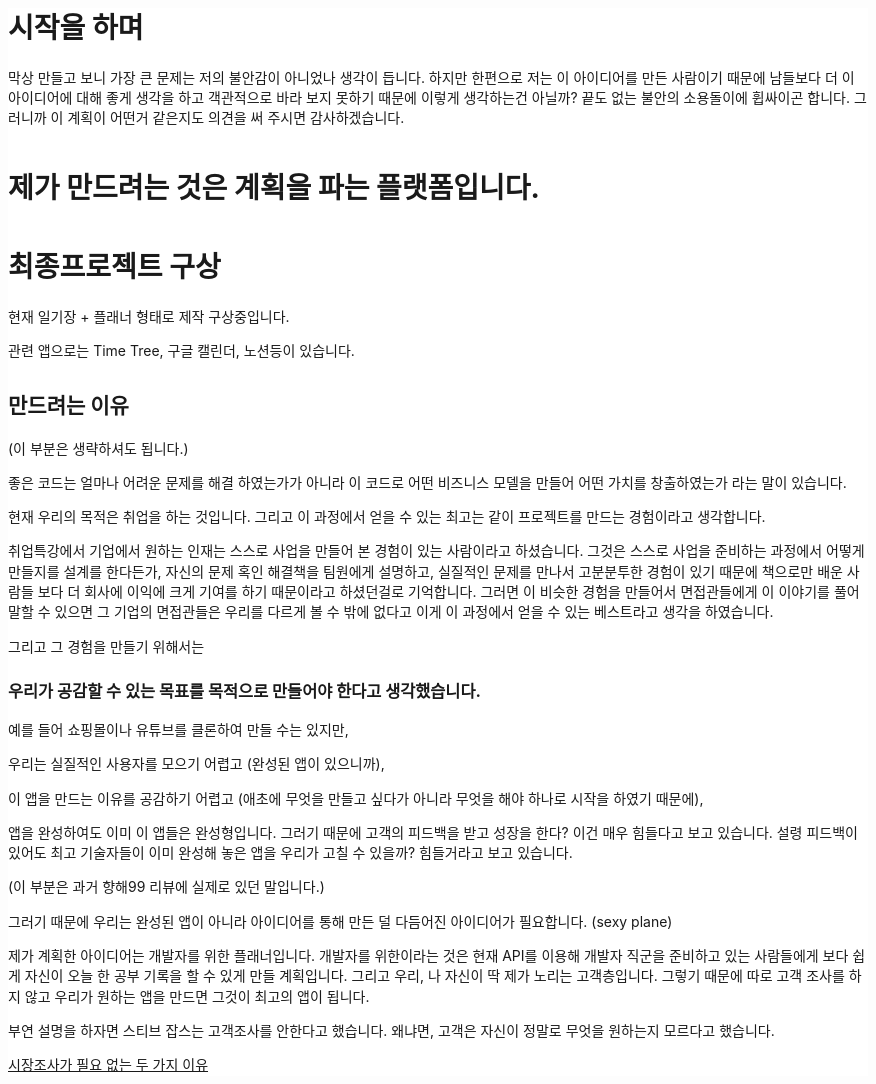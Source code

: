 # 시작을 하며

막상 만들고 보니 가장 큰 문제는 저의 불안감이 아니었나 생각이 듭니다. 하지만 한편으로 저는 이 아이디어를 만든 사람이기 때문에 남들보다 더 이 아이디어에 대해 좋게 생각을 하고 객관적으로 바라 보지 못하기 때문에 이렇게 생각하는건 아닐까? 끝도 없는 불안의 소용돌이에 휩싸이곤 합니다. 그러니까 이 계획이 어떤거 같은지도 의견을 써 주시면 감사하겠습니다. 



# 제가 만드려는 것은 계획을 파는 플랫폼입니다. 



# 최종프로젝트 구상

현재 일기장 + 플래너 형태로 제작 구상중입니다.  

관련 앱으로는 Time Tree, 구글 캘린더, 노션등이 있습니다.

## 만드려는 이유

(이 부분은 생략하셔도 됩니다.)

좋은 코드는 얼마나 어려운 문제를 해결 하였는가가 아니라 이 코드로 어떤 비즈니스 모델을 만들어 어떤 가치를 창출하였는가 라는 말이 있습니다. 

현재 우리의 목적은 취업을 하는 것입니다. 그리고 이 과정에서 얻을 수 있는 최고는 같이 프로젝트를 만드는 경험이라고 생각합니다. 

취업특강에서 기업에서 원하는 인재는 스스로 사업을 만들어 본 경험이 있는 사람이라고 하셨습니다. 그것은 스스로 사업을 준비하는 과정에서 어떻게 만들지를 설계를 한다든가, 자신의 문제 혹인 해결책을 팀원에게 설명하고, 실질적인 문제를 만나서 고분분투한 경험이 있기 때문에 책으로만 배운 사람들 보다 더 회사에 이익에 크게 기여를 하기 때문이라고 하셨던걸로 기억합니다. 그러면 이 비슷한 경험을 만들어서 면접관들에게 이 이야기를 풀어 말할 수 있으면 그 기업의 면접관들은 우리를 다르게 볼 수 밖에 없다고 이게 이 과정에서 얻을 수 있는 베스트라고 생각을 하였습니다. 

그리고 그 경험을 만들기 위해서는 

### 우리가 공감할 수 있는 목표를 목적으로 만들어야 한다고 생각했습니다. 

예를 들어 쇼핑몰이나 유튜브를 클론하여 만들 수는 있지만, 

우리는 실질적인 사용자를 모으기 어렵고 (완성된 앱이 있으니까), 

이 앱을 만드는 이유를 공감하기 어렵고 (애초에 무엇을 만들고 싶다가 아니라 무엇을 해야 하나로 시작을 하였기 때문에), 

앱을 완성하여도 이미 이 앱들은 완성형입니다. 그러기 때문에 고객의 피드백을 받고 성장을 한다? 이건 매우 힘들다고 보고 있습니다. 설령 피드백이 있어도 최고 기술자들이 이미 완성해 놓은 앱을 우리가 고칠 수 있을까? 힘들거라고 보고 있습니다. 

(이 부분은 과거 향해99 리뷰에 실제로 있던 말입니다.)

그러기 때문에 우리는 완성된 앱이 아니라 아이디어를 통해 만든 덜 다듬어진 아이디어가 필요합니다. (sexy plane) 



제가 계획한 아이디어는 개발자를 위한 플래너입니다. 개발자를 위한이라는 것은 현재 API를 이용해 개발자 직군을 준비하고 있는 사람들에게 보다 쉽게 자신이 오늘 한 공부 기록을 할 수 있게 만들 계획입니다. 그리고 우리, 나 자신이 딱 제가 노리는 고객층입니다. 그렇기 때문에 따로 고객 조사를 하지 않고 우리가 원하는 앱을 만드면 그것이 최고의 앱이 됩니다.  

부연 설명을 하자면 스티브 잡스는 고객조사를 안한다고 했습니다. 왜냐면, 고객은 자신이 정말로 무엇을 원하는지 모르다고 했습니다. 

[시장조사가 필요 없는 두 가지 이유](https://ppss.kr/archives/25894)
